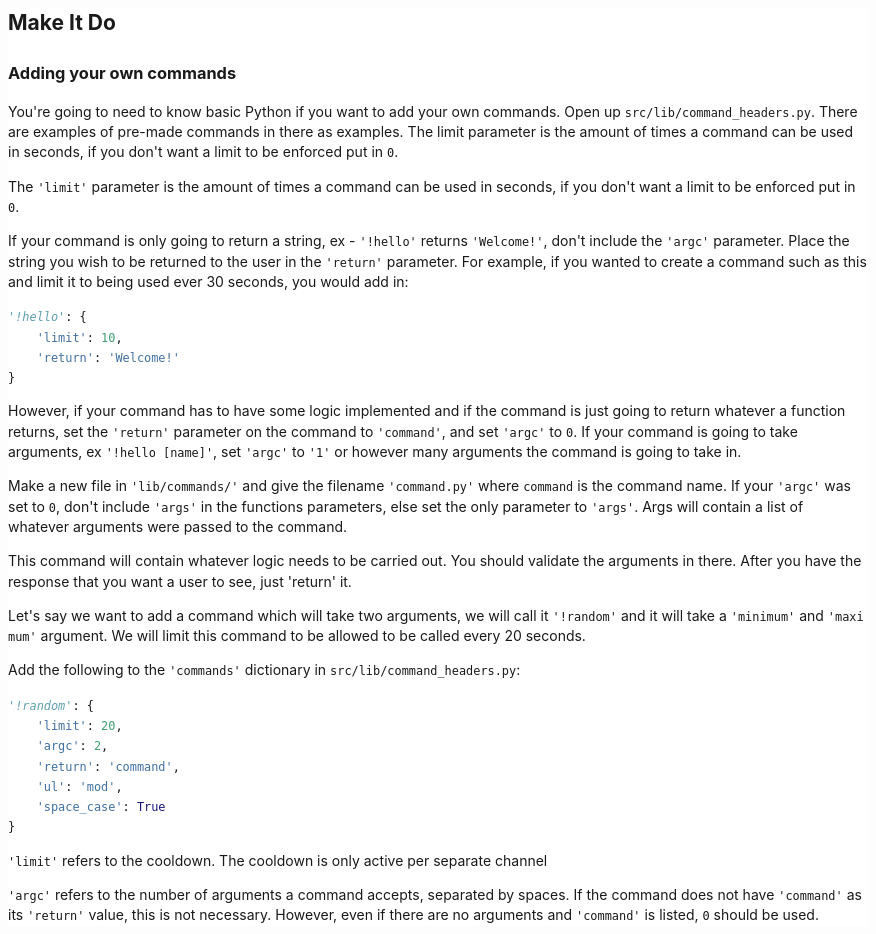 ## Make It Do
### Adding your own commands
You're going to need to know basic Python if you want to add your own commands. Open up `src/lib/command_headers.py`. There are examples of pre-made commands in there as examples. The limit parameter is the amount of times a command can be used in seconds, if you don't want a limit to be enforced put in `0`.

The `'limit'` parameter is the amount of times a command can be used in seconds, if you don't want a limit to be enforced put in `0`.

If your command is only going to return a string, ex - `'!hello'` returns `'Welcome!'`, don't include the `'argc'` parameter. Place the string you wish to be returned to the user in the `'return'` parameter. For example, if you wanted to create a command such as this and limit it to being used ever 30 seconds, you would add in:

```python
'!hello': {
    'limit': 10,
    'return': 'Welcome!'
}
```

However, if your command has to have some logic implemented and if the command is just going to return whatever a function returns, set the `'return'` parameter on the command to `'command'`, and set `'argc'` to `0`. If your command is going to take arguments, ex `'!hello [name]'`, set `'argc'` to `'1'` or however many arguments the command is going to take in.

Make a new file in `'lib/commands/'` and give the filename `'command.py'` where `command` is the command name. If your `'argc'` was set to `0`, don't include `'args'` in the functions parameters, else set the only parameter to `'args'`. Args will contain a list of whatever arguments were passed to the command.

This command will contain whatever logic needs to be carried out. You should validate the arguments in there. After you have the response that you want a user to see, just 'return' it.

Let's say we want to add a command which will take two arguments, we will call it `'!random'` and it will take a `'minimum'` and `'maximum'` argument. We will limit this command to be allowed to be called every 20 seconds.

Add the following to the `'commands'` dictionary in `src/lib/command_headers.py`:

```python
'!random': {
    'limit': 20,
    'argc': 2,
    'return': 'command',
    'ul': 'mod',
    'space_case': True
}
```

`'limit'` refers to the cooldown. The cooldown is only active per separate channel

`'argc'` refers to the number of arguments a command accepts, separated by spaces. If the command does not have `'command'` as its `'return'` value, this is not necessary. However, even if there are no arguments and `'command'` is listed, `0` should be used.
